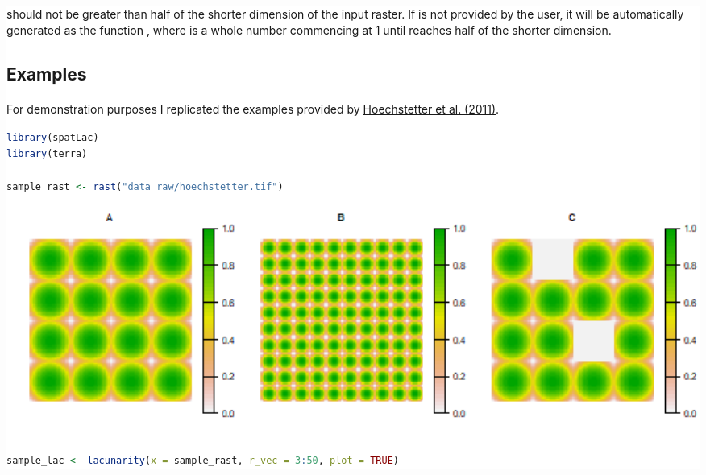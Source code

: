 ![r](https://latex.codecogs.com/svg.latex?r "r") should not be greater
than half of the shorter dimension of the input raster. If
![r](https://latex.codecogs.com/svg.latex?r "r") is not provided by the
user, it will be automatically generated as the function
![r\_p = 2^p + 1](https://latex.codecogs.com/svg.latex?r_p%20%3D%202%5Ep%20%2B%201 "r_p = 2^p + 1"),
where ![p](https://latex.codecogs.com/svg.latex?p "p") is a whole number
commencing at 1 until
![r\_p](https://latex.codecogs.com/svg.latex?r_p "r_p") reaches half of
the shorter dimension.

## Examples

For demonstration purposes I replicated the examples provided by
[Hoechstetter et
al. (2011)](https://doi.org/10.1016/j.ecocom.2011.01.001).

``` r
library(spatLac)
library(terra)

sample_rast <- rast("data_raw/hoechstetter.tif")
```

<img src="man/figures/README-unnamed-chunk-2-1.png" width="100%" />

``` r
sample_lac <- lacunarity(x = sample_rast, r_vec = 3:50, plot = TRUE)
```
